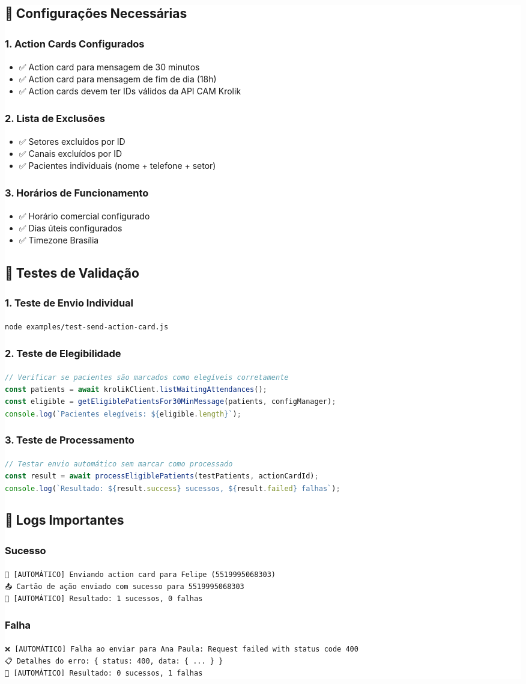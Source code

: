 ## 🔧 **Configurações Necessárias**

### **1. Action Cards Configurados**
- ✅ Action card para mensagem de 30 minutos
- ✅ Action card para mensagem de fim de dia (18h)
- ✅ Action cards devem ter IDs válidos da API CAM Krolik

### **2. Lista de Exclusões**
- ✅ Setores excluídos por ID
- ✅ Canais excluídos por ID
- ✅ Pacientes individuais (nome + telefone + setor)

### **3. Horários de Funcionamento**
- ✅ Horário comercial configurado
- ✅ Dias úteis configurados
- ✅ Timezone Brasília

## 🧪 **Testes de Validação**

### **1. Teste de Envio Individual**
```bash
node examples/test-send-action-card.js
```

### **2. Teste de Elegibilidade**
```javascript
// Verificar se pacientes são marcados como elegíveis corretamente
const patients = await krolikClient.listWaitingAttendances();
const eligible = getEligiblePatientsFor30MinMessage(patients, configManager);
console.log(`Pacientes elegíveis: ${eligible.length}`);
```

### **3. Teste de Processamento**
```javascript
// Testar envio automático sem marcar como processado
const result = await processEligiblePatients(testPatients, actionCardId);
console.log(`Resultado: ${result.success} sucessos, ${result.failed} falhas`);
```

## 📝 **Logs Importantes**

### **Sucesso**
```
🤖 [AUTOMÁTICO] Enviando action card para Felipe (5519995068303)
📤 Cartão de ação enviado com sucesso para 5519995068303
🤖 [AUTOMÁTICO] Resultado: 1 sucessos, 0 falhas
```

### **Falha**
```
❌ [AUTOMÁTICO] Falha ao enviar para Ana Paula: Request failed with status code 400
📋 Detalhes do erro: { status: 400, data: { ... } }
🤖 [AUTOMÁTICO] Resultado: 0 sucessos, 1 falhas
```
